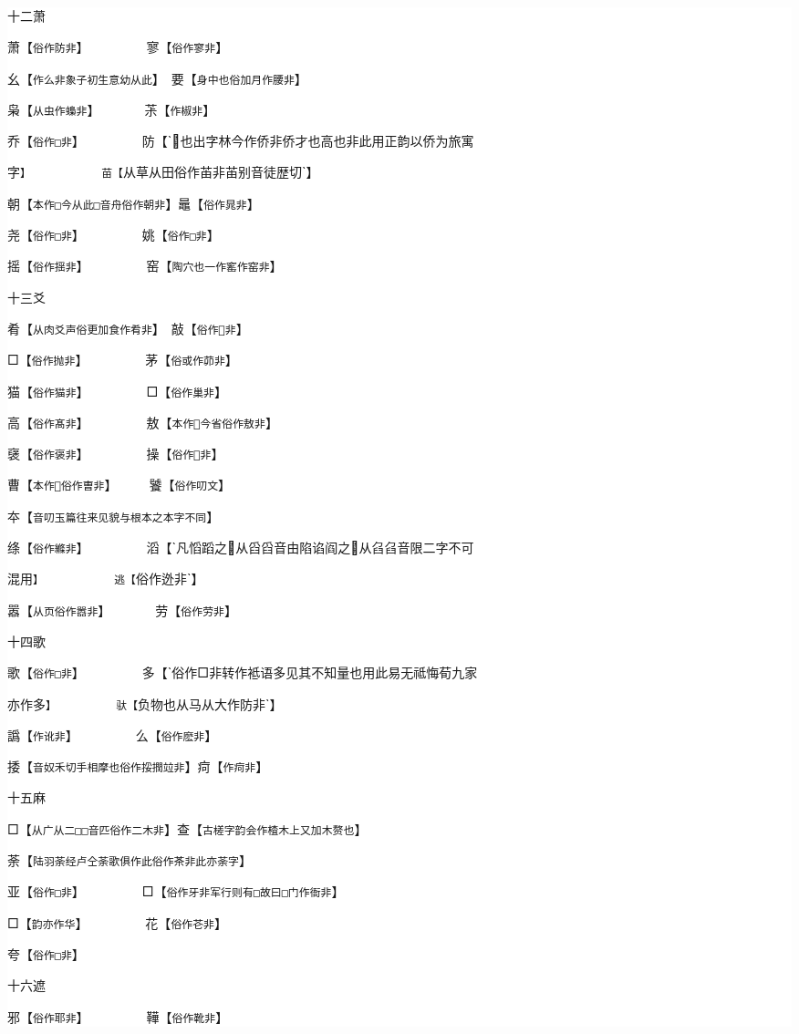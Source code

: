 十二萧  

萧【`俗作防非`】　　　　　寥【`俗作寥非`】  

幺【`作么非象子初生意幼从此`】　要【`身中也俗加月作腰非`】  

枭【`从虫作蟂非`】　　　　茮【`作椒非`】  

乔【`俗作□非`】　　　　　防【`也出字林今作侨非侨才也高也非此用正韵以侨为旅寓  

字`】　　　　　　　苗【`从草从田俗作苖非苖别音徒歴切`】  

朝【`本作□今从此□音舟俗作朝非`】鼂【`俗作晁非`】  

尧【`俗作□非`】　　　　　姚【`俗作□非`】  

摇【`俗作揺非`】　　　　　窑【`陶穴也一作窰作窑非`】  

十三爻  

肴【`从肉爻声俗更加食作肴非`】　敲【`俗作非`】  

□【`俗作抛非`】　　　　　茅【`俗或作茆非`】  

猫【`俗作猫非`】　　　　　□【`俗作巢非`】  

高【`俗作髙非`】　　　　　敖【`本作今省俗作敖非`】  

襃【`俗作褒非`】　　　　　操【`俗作非`】  

曹【`本作俗作曺非`】　　　饕【`俗作叨文`】  

夲【`音叨玉篇往来见貌与根本之本字不同`】  

绦【`俗作縧非`】　　　　　滔【`凡慆蹈之从舀舀音由陷谄阎之从臽臽音限二字不可  

混用`】　　　　　　　逃【`俗作迯非`】  

嚣【`从页俗作嚣非`】　　　　劳【`俗作劳非`】  

十四歌  

歌【`俗作□非`】　　　　　多【`俗作□非转作袛语多见其不知量也用此易无祗悔荀九家  

亦作多`】　　　　　　驮【`负物也从马从大作防非`】  

譌【`作讹非`】　　　　　么【`俗作麽非`】  

捼【`音奴禾切手相摩也俗作挼撋竝非`】疴【`作疴非`】  

十五麻  

□【`从广从二□□音匹俗作二木非`】查【`古槎字韵会作楂木上又加木赘也`】  

荼【`陆羽荼经卢仝荼歌俱作此俗作茶非此亦荼字`】  

亚【`俗作□非`】　　　　　□【`俗作牙非军行则有□故曰□门作衙非`】  

□【`韵亦作华`】　　　　　花【`俗作芲非`】  

夸【`俗作□非`】  

十六遮  

邪【`俗作耶非`】　　　　　鞾【`俗作靴非`】  
